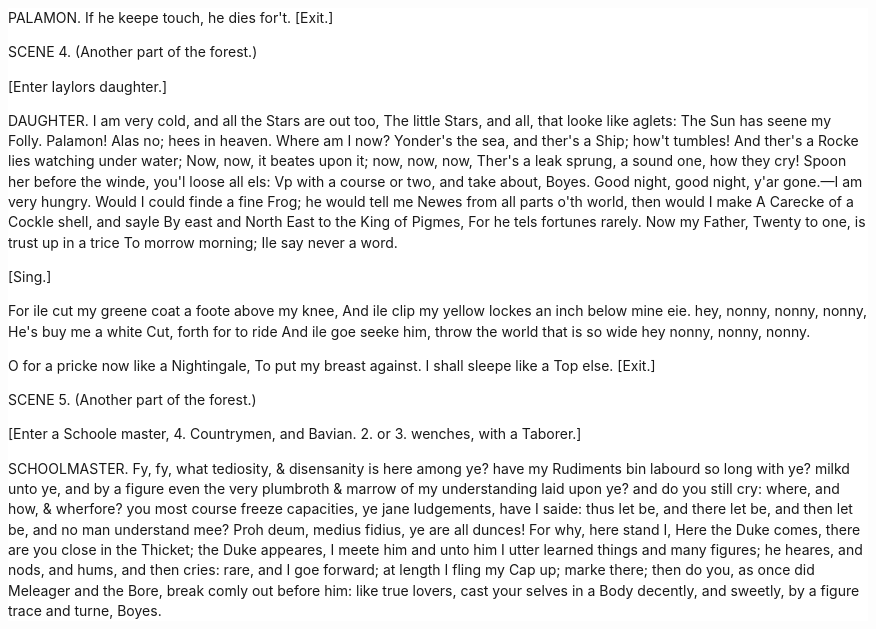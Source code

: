 PALAMON.
If he keepe touch, he dies for't.  [Exit.]

SCENE 4.  (Another part of the forest.)

[Enter Iaylors daughter.]

DAUGHTER.
I am very cold, and all the Stars are out too,
The little Stars, and all, that looke like aglets:
The Sun has seene my Folly.  Palamon!
Alas no; hees in heaven.  Where am I now?
Yonder's the sea, and ther's a Ship; how't tumbles!
And ther's a Rocke lies watching under water;
Now, now, it beates upon it; now, now, now,
Ther's a leak sprung, a sound one, how they cry!
Spoon her before the winde, you'l loose all els:
Vp with a course or two, and take about, Boyes.
Good night, good night, y'ar gone.—I am very hungry.
Would I could finde a fine Frog; he would tell me
Newes from all parts o'th world, then would I make
A Carecke of a Cockle shell, and sayle
By east and North East to the King of Pigmes,
For he tels fortunes rarely.  Now my Father,
Twenty to one, is trust up in a trice
To morrow morning; Ile say never a word.

[Sing.]

For ile cut my greene coat a foote above my knee, And ile clip my
yellow lockes an inch below mine eie. hey, nonny, nonny, nonny, He's
buy me a white Cut, forth for to ride And ile goe seeke him, throw the
world that is so wide hey nonny, nonny, nonny.

O for a pricke now like a Nightingale,
To put my breast against.  I shall sleepe like a Top else.
[Exit.]

SCENE 5.  (Another part of the forest.)

[Enter a Schoole master, 4. Countrymen, and Bavian. 2. or 3. wenches,
with a Taborer.]

SCHOOLMASTER.
Fy, fy, what tediosity, & disensanity is here among ye? have my
Rudiments bin labourd so long with ye? milkd unto ye, and by a figure
even the very plumbroth & marrow of my understanding laid upon ye? and
do you still cry: where, and how, & wherfore? you most course freeze
capacities, ye jane Iudgements, have I saide: thus let be, and there
let be, and then let be, and no man understand mee?  Proh deum, medius
fidius, ye are all dunces!  For why, here stand I, Here the Duke comes,
there are you close in the Thicket; the Duke appeares, I meete him and
unto him I utter learned things and many figures; he heares, and nods,
and hums, and then cries: rare, and I goe forward; at length I fling my
Cap up; marke there; then do you, as once did Meleager and the Bore,
break comly out before him: like true lovers, cast your selves in a
Body decently, and sweetly, by a figure trace and turne, Boyes.

